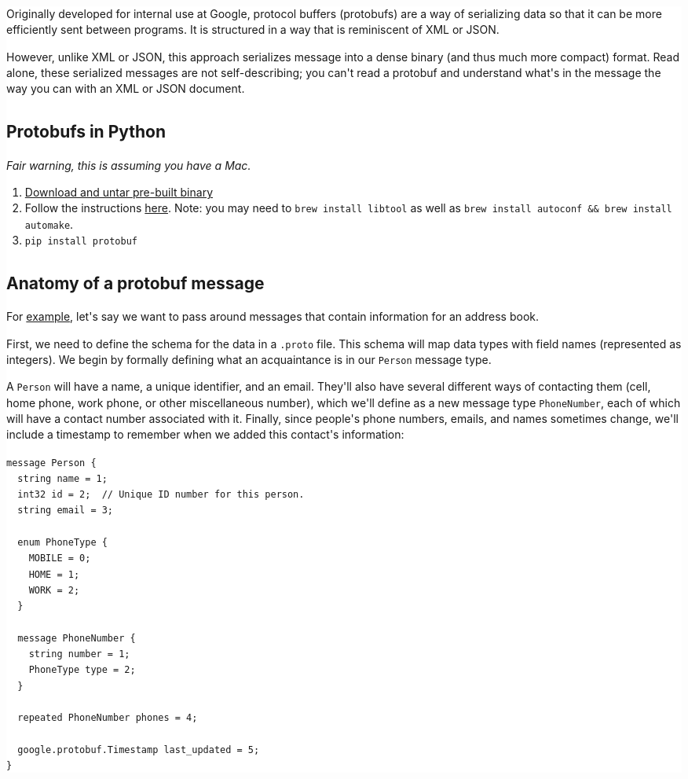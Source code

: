 Originally developed for internal use at Google, protocol buffers (protobufs) are a way of serializing data so that it can be more efficiently sent between programs. It is structured in a way that is reminiscent of XML or JSON.

However, unlike XML or JSON, this approach serializes message into a dense binary (and thus much more compact) format. Read alone, these serialized messages are not self-describing; you can't read a protobuf and understand what's in the message the way you can with an XML or JSON document.

## Protobufs in Python

*Fair warning, this is assuming you have a Mac.*

1. [Download and untar pre-built binary](https://github.com/protocolbuffers/protobuf/releases)
2. Follow the instructions [here](https://medium.com/@erika_dike/installing-the-protobuf-compiler-on-a-mac-a0d397af46b8). Note: you may need to `brew install libtool` as well as `brew install autoconf && brew install automake`.
3. `pip install protobuf`

## Anatomy of a protobuf message

For [example](https://github.com/protocolbuffers/protobuf/tree/master/examples), let's say we want to pass around messages that contain information for an address book.

First, we need to define the schema for the data in a `.proto` file. This schema will map data types with field names (represented as integers). We begin by formally defining what an acquaintance is in our `Person` message type.

A `Person` will have a name, a unique identifier, and an email. They'll also have several different ways of contacting them (cell, home phone, work phone, or other miscellaneous number), which we'll define as a new message type `PhoneNumber`, each of which will have a contact number associated with it. Finally, since people's phone numbers, emails, and names sometimes change, we'll include a timestamp to remember when we added this contact's information:

```
message Person {
  string name = 1;
  int32 id = 2;  // Unique ID number for this person.
  string email = 3;

  enum PhoneType {
    MOBILE = 0;
    HOME = 1;
    WORK = 2;
  }

  message PhoneNumber {
    string number = 1;
    PhoneType type = 2;
  }

  repeated PhoneNumber phones = 4;

  google.protobuf.Timestamp last_updated = 5;
}

```
